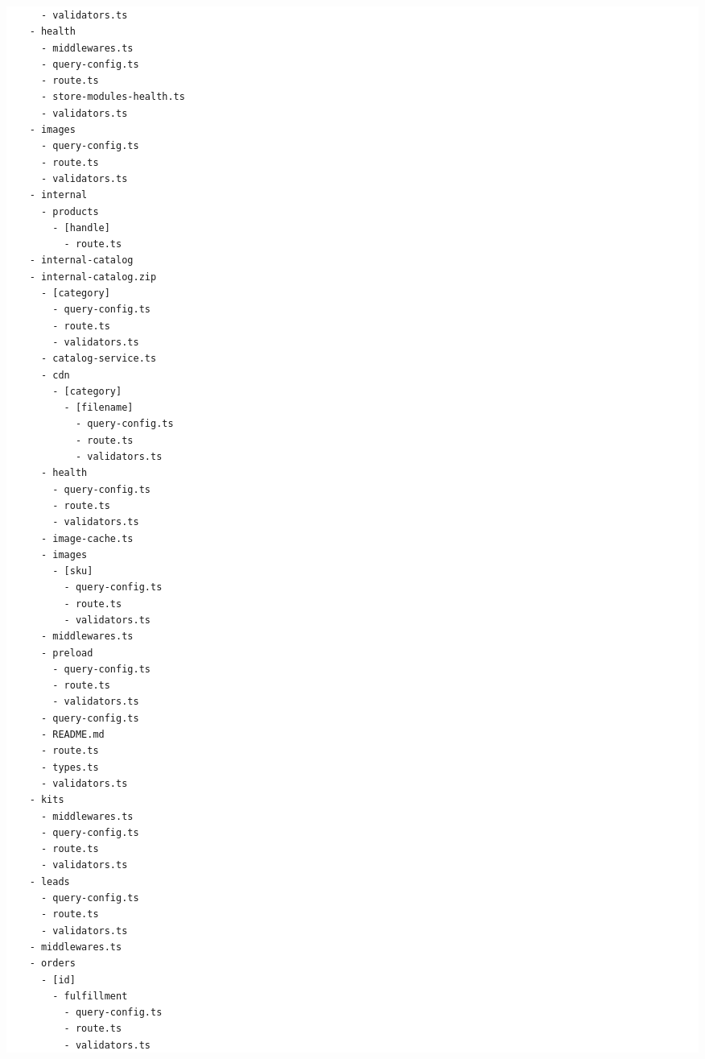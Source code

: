           - validators.ts
        - health
          - middlewares.ts
          - query-config.ts
          - route.ts
          - store-modules-health.ts
          - validators.ts
        - images
          - query-config.ts
          - route.ts
          - validators.ts
        - internal
          - products
            - [handle]
              - route.ts
        - internal-catalog
        - internal-catalog.zip
          - [category]
            - query-config.ts
            - route.ts
            - validators.ts
          - catalog-service.ts
          - cdn
            - [category]
              - [filename]
                - query-config.ts
                - route.ts
                - validators.ts
          - health
            - query-config.ts
            - route.ts
            - validators.ts
          - image-cache.ts
          - images
            - [sku]
              - query-config.ts
              - route.ts
              - validators.ts
          - middlewares.ts
          - preload
            - query-config.ts
            - route.ts
            - validators.ts
          - query-config.ts
          - README.md
          - route.ts
          - types.ts
          - validators.ts
        - kits
          - middlewares.ts
          - query-config.ts
          - route.ts
          - validators.ts
        - leads
          - query-config.ts
          - route.ts
          - validators.ts
        - middlewares.ts
        - orders
          - [id]
            - fulfillment
              - query-config.ts
              - route.ts
              - validators.ts